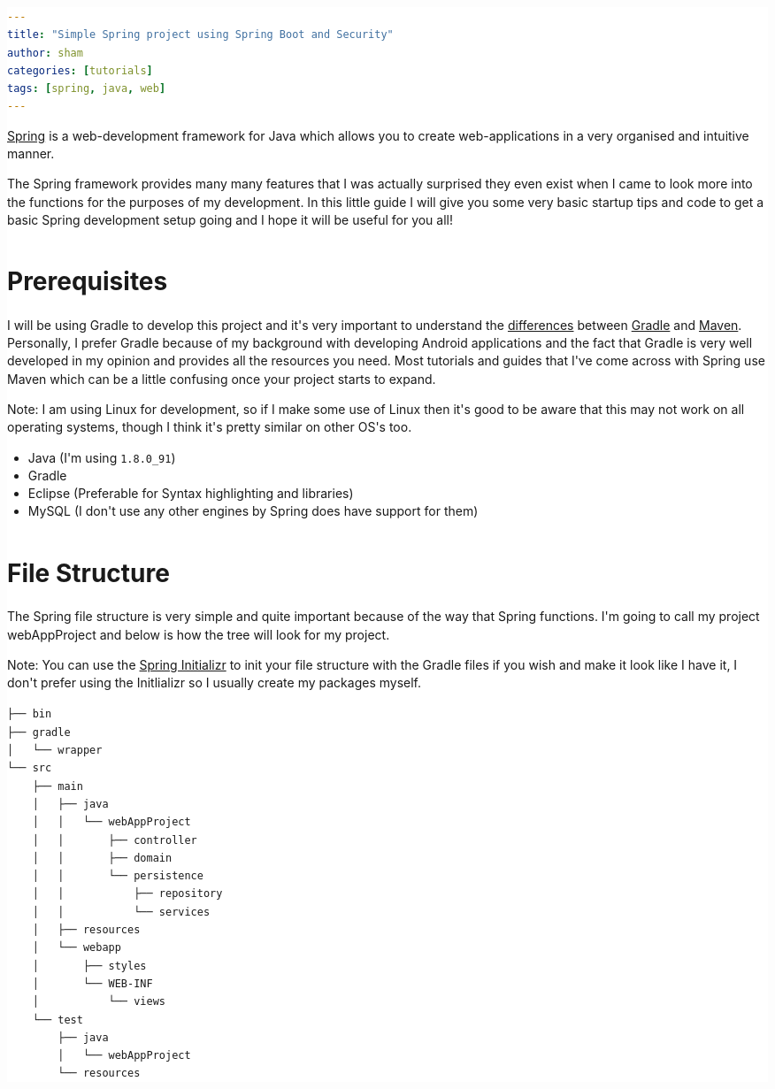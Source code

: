 ```yaml
---
title: "Simple Spring project using Spring Boot and Security"
author: sham
categories: [tutorials]
tags: [spring, java, web]
---
```

[Spring](https://spring.io/) is a web-development framework for Java which allows you to create web-applications in a very organised and intuitive manner.

The Spring framework provides many many features that I was actually surprised they even exist when I came to look more into the functions for the purposes of my development. In this little guide I will give you some very basic startup tips and code to get a basic Spring development setup going and I hope it will be useful for you all!

# Prerequisites
I will be using Gradle to develop this project and it's very important to understand the [differences](https://gradle.org/maven_vs_gradle/) between [Gradle](https://gradle.org/) and [Maven](https://maven.apache.org/). Personally, I prefer Gradle because of my background with developing Android applications and the fact that Gradle is very well developed in my opinion and provides all the resources you need. Most tutorials and guides that I've come across with Spring use Maven which can be a little confusing once your project starts to expand.  
  
Note: I am using Linux for development, so if I make some use of Linux then it's good to be aware that this may not work on all operating systems, though I think it's pretty similar on other OS's too.
  
- Java (I'm using `1.8.0_91`)
- Gradle
- Eclipse (Preferable for Syntax highlighting and libraries)
- MySQL (I don't use any other engines by Spring does have support for them)

# File Structure
The Spring file structure is very simple and quite important because of the way that Spring functions. I'm going to call my project webAppProject and below is how the tree will look for my project.

Note: You can use the [Spring Initializr](https://start.spring.io/) to init your file structure with the Gradle files if you wish and make it look like I have it, I don't prefer using the Initlializr so I usually create my packages myself. 

```
├── bin
├── gradle
│   └── wrapper
└── src
    ├── main
    │   ├── java
    │   │   └── webAppProject
    │   │       ├── controller
    │   │       ├── domain
    │   │       └── persistence
    │   │           ├── repository
    │   │           └── services
    │   ├── resources
    │   └── webapp
    │       ├── styles
    │       └── WEB-INF
    │           └── views
    └── test
        ├── java
        │   └── webAppProject
        └── resources
```